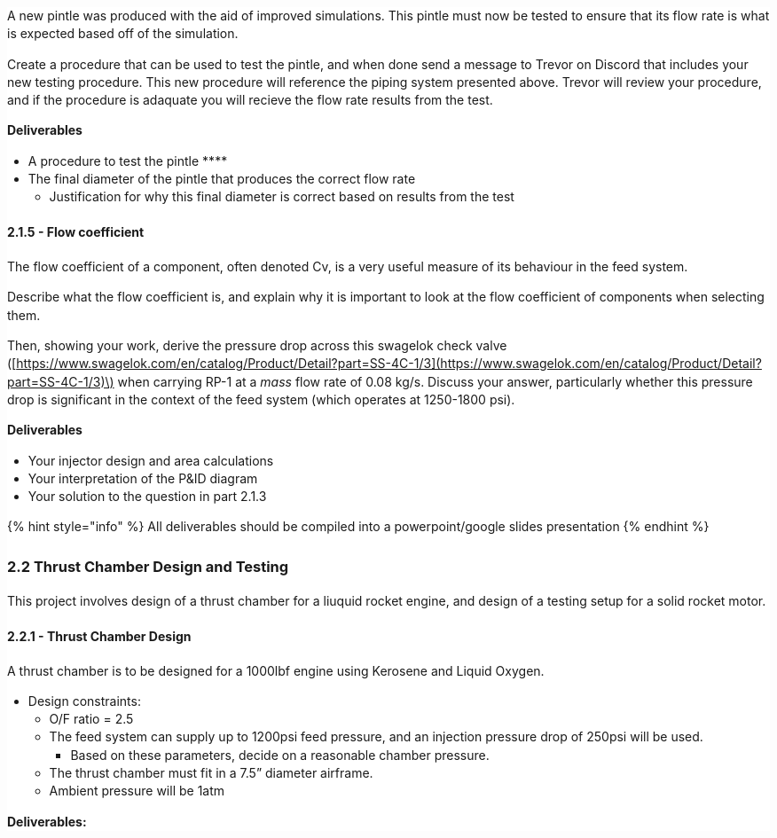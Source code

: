 A new pintle was produced with the aid of improved simulations. This pintle must now be tested to ensure that its flow rate is what is expected based off of the simulation. 

Create a procedure that can be used to test the pintle, and when done send a message to Trevor on Discord that includes your new testing procedure. This new procedure will reference the piping system presented above. Trevor will review your procedure, and if the procedure is adaquate you will recieve the flow rate results from the test. 

**Deliverables**

* A procedure to test the pintle ****
* The final diameter of the pintle that produces the correct flow rate
  * Justification for why this final diameter is correct based on results from the test 

 

#### 2.1.5 - Flow coefficient

The flow coefficient of a component, often denoted Cv, is a very useful measure of its behaviour in the feed system.

Describe what the flow coefficient is, and explain why it is important to look at the flow coefficient of components when selecting them.

Then, showing your work, derive the pressure drop across this swagelok check valve \([https://www.swagelok.com/en/catalog/Product/Detail?part=SS-4C-1/3](https://www.swagelok.com/en/catalog/Product/Detail?part=SS-4C-1/3)\) when carrying RP-1 at a _mass_ flow rate of 0.08 kg/s. Discuss your answer, particularly whether this pressure drop is significant in the context of the feed system \(which operates at 1250-1800 psi\).

**Deliverables**

* Your injector design and area calculations
* Your interpretation of the P&ID diagram
* Your solution to the question in part 2.1.3

{% hint style="info" %}
All deliverables should be compiled into a powerpoint/google slides presentation
{% endhint %}

### 2.2 Thrust Chamber Design and Testing

This project involves design of a thrust chamber for a liuquid rocket engine, and design of a testing setup for a solid rocket motor. 

#### 2.2.1 - Thrust Chamber Design

A thrust chamber is to be designed for a 1000lbf engine using Kerosene and Liquid Oxygen.

* Design constraints:
  * O/F ratio = 2.5
  * The feed system can supply up to 1200psi feed pressure, and an injection pressure drop of 250psi will be used.
    * Based on these parameters, decide on a reasonable chamber pressure.
  * The thrust chamber must fit in a 7.5” diameter airframe.
  * Ambient pressure will be 1atm

**Deliverables:**
